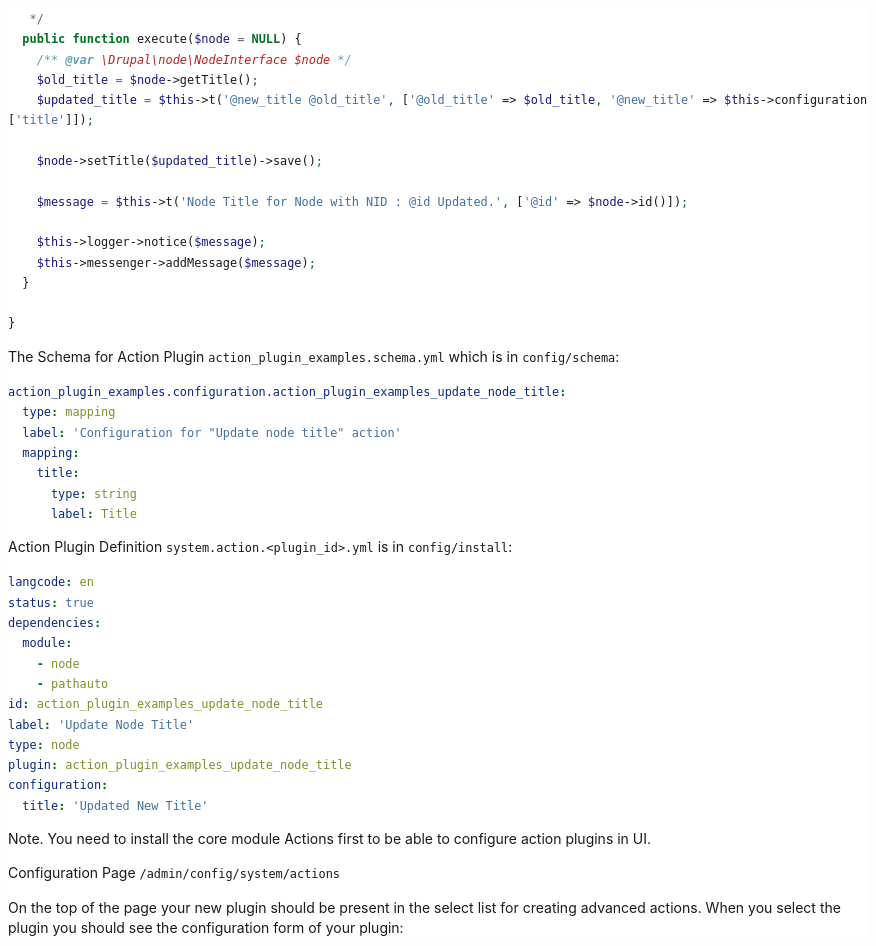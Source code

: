 ```php
   */
  public function execute($node = NULL) {
    /** @var \Drupal\node\NodeInterface $node */
    $old_title = $node->getTitle();
    $updated_title = $this->t('@new_title @old_title', ['@old_title' => $old_title, '@new_title' => $this->configuration['title']]);

    $node->setTitle($updated_title)->save();

    $message = $this->t('Node Title for Node with NID : @id Updated.', ['@id' => $node->id()]);

    $this->logger->notice($message);
    $this->messenger->addMessage($message);
  }

}

```

The Schema for Action Plugin `action_plugin_examples.schema.yml` which is in `config/schema`:

```yaml
action_plugin_examples.configuration.action_plugin_examples_update_node_title:
  type: mapping
  label: 'Configuration for "Update node title" action'
  mapping:
    title:
      type: string
      label: Title
```

Action Plugin Definition `system.action.<plugin_id>.yml` is  in `config/install`:

```yaml
langcode: en
status: true
dependencies:
  module:
    - node
    - pathauto
id: action_plugin_examples_update_node_title
label: 'Update Node Title'
type: node
plugin: action_plugin_examples_update_node_title
configuration:
  title: 'Updated New Title'
```

Note. You need to install the core module Actions first to be able to configure action plugins in UI.

Configuration Page `/admin/config/system/actions`

On the top of the page your new plugin should be present in the select list for creating advanced actions. When you select the plugin you should see the configuration form of your plugin:
